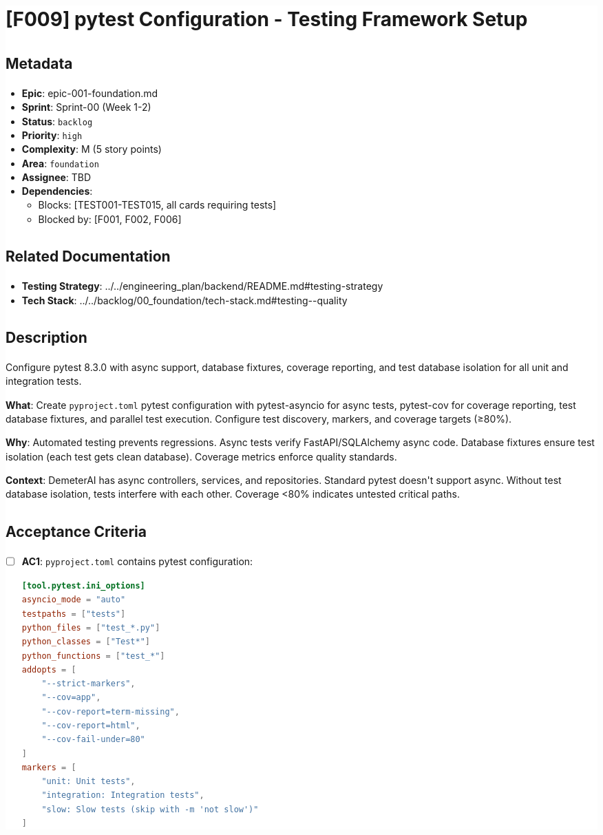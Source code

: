 # [F009] pytest Configuration - Testing Framework Setup

## Metadata

- **Epic**: epic-001-foundation.md
- **Sprint**: Sprint-00 (Week 1-2)
- **Status**: `backlog`
- **Priority**: `high`
- **Complexity**: M (5 story points)
- **Area**: `foundation`
- **Assignee**: TBD
- **Dependencies**:
    - Blocks: [TEST001-TEST015, all cards requiring tests]
    - Blocked by: [F001, F002, F006]

## Related Documentation

- **Testing Strategy**: ../../engineering_plan/backend/README.md#testing-strategy
- **Tech Stack**: ../../backlog/00_foundation/tech-stack.md#testing--quality

## Description

Configure pytest 8.3.0 with async support, database fixtures, coverage reporting, and test database
isolation for all unit and integration tests.

**What**: Create `pyproject.toml` pytest configuration with pytest-asyncio for async tests,
pytest-cov for coverage reporting, test database fixtures, and parallel test execution. Configure
test discovery, markers, and coverage targets (≥80%).

**Why**: Automated testing prevents regressions. Async tests verify FastAPI/SQLAlchemy async code.
Database fixtures ensure test isolation (each test gets clean database). Coverage metrics enforce
quality standards.

**Context**: DemeterAI has async controllers, services, and repositories. Standard pytest doesn't
support async. Without test database isolation, tests interfere with each other. Coverage <80%
indicates untested critical paths.

## Acceptance Criteria

- [ ] **AC1**: `pyproject.toml` contains pytest configuration:
  ```toml
  [tool.pytest.ini_options]
  asyncio_mode = "auto"
  testpaths = ["tests"]
  python_files = ["test_*.py"]
  python_classes = ["Test*"]
  python_functions = ["test_*"]
  addopts = [
      "--strict-markers",
      "--cov=app",
      "--cov-report=term-missing",
      "--cov-report=html",
      "--cov-fail-under=80"
  ]
  markers = [
      "unit: Unit tests",
      "integration: Integration tests",
      "slow: Slow tests (skip with -m 'not slow')"
  ]
  ```
